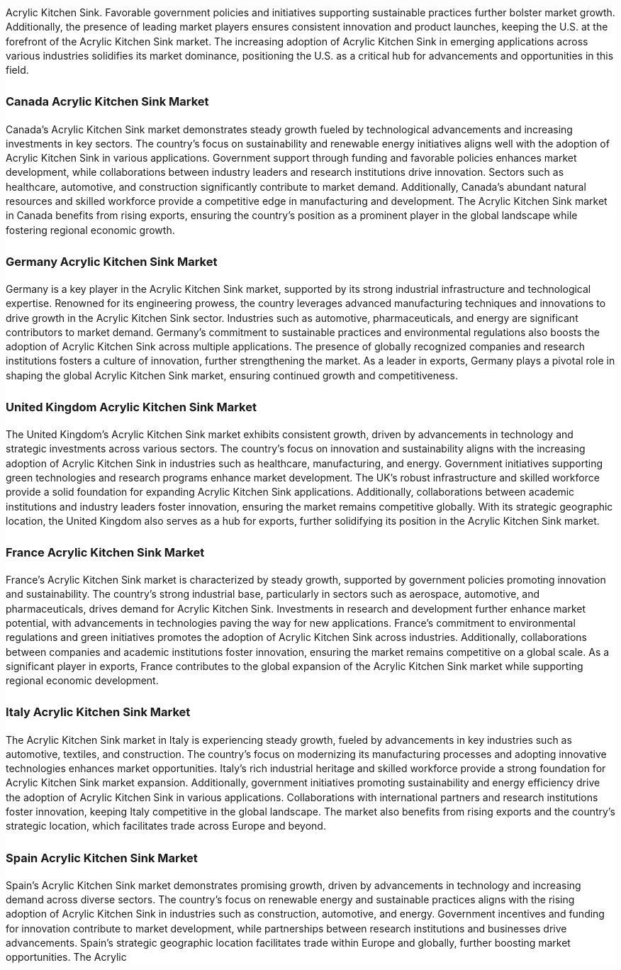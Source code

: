 Acrylic Kitchen Sink. Favorable government policies and initiatives supporting sustainable practices further bolster market growth. Additionally, the presence of leading market players ensures consistent innovation and product launches, keeping the U.S. at the forefront of the Acrylic Kitchen Sink market. The increasing adoption of Acrylic Kitchen Sink in emerging applications across various industries solidifies its market dominance, positioning the U.S. as a critical hub for advancements and opportunities in this field.</p><h3>Canada Acrylic Kitchen Sink Market</h3><p>Canada&rsquo;s Acrylic Kitchen Sink market demonstrates steady growth fueled by technological advancements and increasing investments in key sectors. The country&rsquo;s focus on sustainability and renewable energy initiatives aligns well with the adoption of Acrylic Kitchen Sink in various applications. Government support through funding and favorable policies enhances market development, while collaborations between industry leaders and research institutions drive innovation. Sectors such as healthcare, automotive, and construction significantly contribute to market demand. Additionally, Canada&rsquo;s abundant natural resources and skilled workforce provide a competitive edge in manufacturing and development. The Acrylic Kitchen Sink market in Canada benefits from rising exports, ensuring the country&rsquo;s position as a prominent player in the global landscape while fostering regional economic growth.</p><h3>Germany Acrylic Kitchen Sink Market</h3><p>Germany is a key player in the Acrylic Kitchen Sink market, supported by its strong industrial infrastructure and technological expertise. Renowned for its engineering prowess, the country leverages advanced manufacturing techniques and innovations to drive growth in the Acrylic Kitchen Sink sector. Industries such as automotive, pharmaceuticals, and energy are significant contributors to market demand. Germany&rsquo;s commitment to sustainable practices and environmental regulations also boosts the adoption of Acrylic Kitchen Sink across multiple applications. The presence of globally recognized companies and research institutions fosters a culture of innovation, further strengthening the market. As a leader in exports, Germany plays a pivotal role in shaping the global Acrylic Kitchen Sink market, ensuring continued growth and competitiveness.</p><h3>United Kingdom Acrylic Kitchen Sink Market</h3><p>The United Kingdom&rsquo;s Acrylic Kitchen Sink market exhibits consistent growth, driven by advancements in technology and strategic investments across various sectors. The country&rsquo;s focus on innovation and sustainability aligns with the increasing adoption of Acrylic Kitchen Sink in industries such as healthcare, manufacturing, and energy. Government initiatives supporting green technologies and research programs enhance market development. The UK&rsquo;s robust infrastructure and skilled workforce provide a solid foundation for expanding Acrylic Kitchen Sink applications. Additionally, collaborations between academic institutions and industry leaders foster innovation, ensuring the market remains competitive globally. With its strategic geographic location, the United Kingdom also serves as a hub for exports, further solidifying its position in the Acrylic Kitchen Sink market.</p><h3>France Acrylic Kitchen Sink Market</h3><p>France&rsquo;s Acrylic Kitchen Sink market is characterized by steady growth, supported by government policies promoting innovation and sustainability. The country&rsquo;s strong industrial base, particularly in sectors such as aerospace, automotive, and pharmaceuticals, drives demand for Acrylic Kitchen Sink. Investments in research and development further enhance market potential, with advancements in technologies paving the way for new applications. France&rsquo;s commitment to environmental regulations and green initiatives promotes the adoption of Acrylic Kitchen Sink across industries. Additionally, collaborations between companies and academic institutions foster innovation, ensuring the market remains competitive on a global scale. As a significant player in exports, France contributes to the global expansion of the Acrylic Kitchen Sink market while supporting regional economic development.</p><h3>Italy Acrylic Kitchen Sink Market</h3><p>The Acrylic Kitchen Sink market in Italy is experiencing steady growth, fueled by advancements in key industries such as automotive, textiles, and construction. The country&rsquo;s focus on modernizing its manufacturing processes and adopting innovative technologies enhances market opportunities. Italy&rsquo;s rich industrial heritage and skilled workforce provide a strong foundation for Acrylic Kitchen Sink market expansion. Additionally, government initiatives promoting sustainability and energy efficiency drive the adoption of Acrylic Kitchen Sink in various applications. Collaborations with international partners and research institutions foster innovation, keeping Italy competitive in the global landscape. The market also benefits from rising exports and the country&rsquo;s strategic location, which facilitates trade across Europe and beyond.</p><h3>Spain Acrylic Kitchen Sink Market</h3><p>Spain&rsquo;s Acrylic Kitchen Sink market demonstrates promising growth, driven by advancements in technology and increasing demand across diverse sectors. The country&rsquo;s focus on renewable energy and sustainable practices aligns with the rising adoption of Acrylic Kitchen Sink in industries such as construction, automotive, and energy. Government incentives and funding for innovation contribute to market development, while partnerships between research institutions and businesses drive advancements. Spain&rsquo;s strategic geographic location facilitates trade within Europe and globally, further boosting market opportunities. The Acrylic